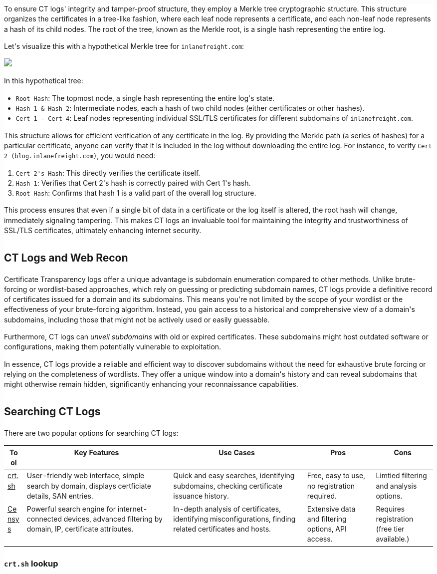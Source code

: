 To ensure CT logs' integrity and tamper-proof structure, they employ a Merkle tree cryptographic structure. This structure organizes the certificates in a tree-like fashion, where each leaf node represents a certificate, and each non-leaf node represents a hash of its child nodes. The root of the tree, known as the Merkle root, is a single hash representing the entire log. 

Let's visualize this with a hypothetical Merkle tree for `inlanefreight.com`:

![](https://i.imgur.com/BuNG6Wa.png)

In this hypothetical tree:

- `Root Hash`: The topmost node, a single hash representing the entire log's state.
- `Hash 1 & Hash 2`: Intermediate nodes, each a hash of two child nodes (either certificates or other hashes).
- `Cert 1 - Cert 4`: Leaf nodes representing individual SSL/TLS certificates for different subdomains of `inlanefreight.com`.

This structure allows for efficient verification of any certificate in the log. By providing the Merkle path (a series of hashes) for a particular certificate, anyone can verify that it is included in the log without downloading the entire log. For instance, to verify `Cert 2 (blog.inlanefreight.com)`, you would need:

1. `Cert 2's Hash`: This directly verifies the certificate itself.
2. `Hash 1`: Verifies that Cert 2's hash is correctly paired with Cert 1's hash.
3. `Root Hash`: Confirms that hash 1 is a valid part of the overall log structure.

This process ensures that even if a single bit of data in a certificate or the log itself is altered, the root hash will change, immediately signaling tampering. This makes CT logs an invaluable tool for maintaining the integrity and trustworthiness of SSL/TLS certificates, ultimately enhancing internet security.
## CT Logs and Web Recon

Certificate Transparency logs offer a unique advantage is subdomain enumeration compared to other methods. Unlike brute-forcing or wordlist-based approaches, which rely on guessing or predicting subdomain names, CT logs provide a definitive record of certificates issued for a domain and its subdomains. This means you're not limited by the scope of your wordlist or the effectiveness of your brute-forcing algorithm. Instead, you gain access to a historical and comprehensive view of a domain's subdomains, including those that might not be actively used or easily guessable.

Furthermore, CT logs can *unveil subdomains* with old or expired certificates. These subdomains might host outdated software or configurations, making them potentially vulnerable to exploitation.

In essence, CT logs provide a reliable and efficient way to discover subdomains without the need for exhaustive brute forcing or relying on the completeness of wordlists. They offer a unique window into a domain's history and can reveal subdomains that might otherwise remain hidden, significantly enhancing your reconnaissance capabilities.
## Searching CT Logs

There are two popular options for searching CT logs:

| Tool                                | Key Features                                                                                                     | Use Cases                                                                                                 | Pros                                              | Cons                                         |
| ----------------------------------- | ---------------------------------------------------------------------------------------------------------------- | --------------------------------------------------------------------------------------------------------- | ------------------------------------------------- | -------------------------------------------- |
| [crt.sh](https://crt.sh/)           | User-friendly web interface, simple search by domain, displays certficiate details, SAN entries.                 | Quick and easy searches, identifying subdomains, checking certificate issuance history.                   | Free, easy to use, no registration required.      | Limtied filtering and analysis options.      |
| [Censys](https://search.censys.io/) | Powerful search engine for internet-connected devices, advanced filtering by domain, IP, certificate attributes. | In-depth analysis of certificates, identifying misconfigurations, finding related certificates and hosts. | Extensive data and filtering options, API access. | Requires registration (free tier available.) |
### `crt.sh` lookup
